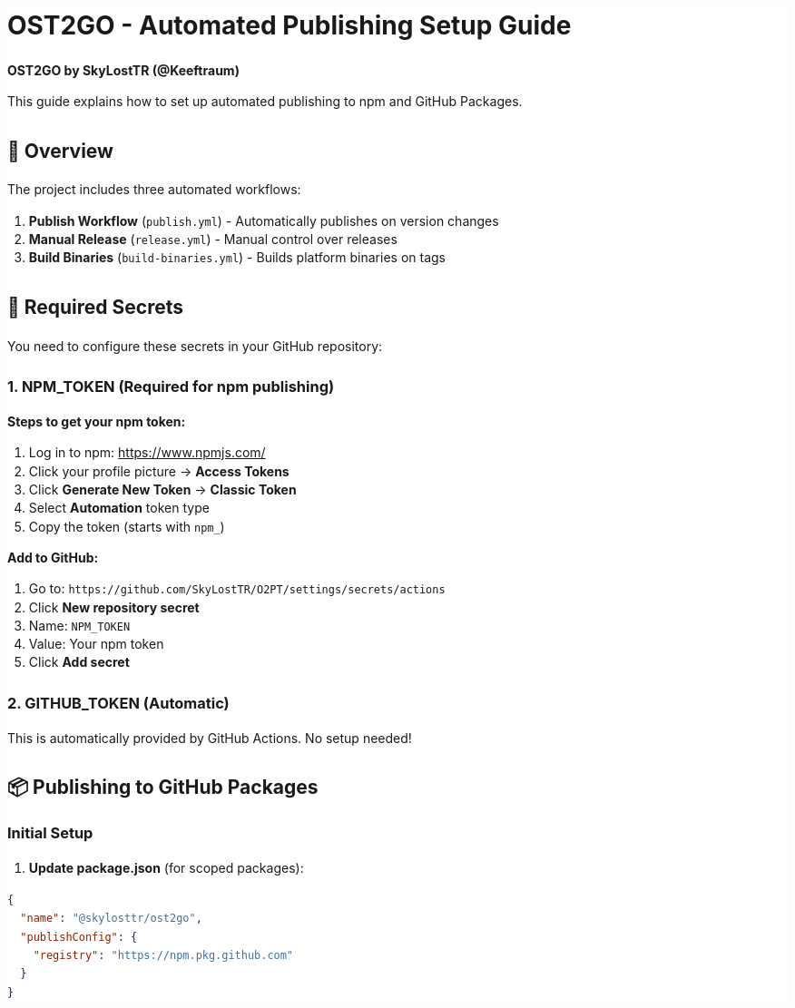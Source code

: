 # OST2GO - Automated Publishing Setup Guide

**OST2GO by SkyLostTR (@Keeftraum)**

This guide explains how to set up automated publishing to npm and GitHub Packages.

## 🎯 Overview

The project includes three automated workflows:

1. **Publish Workflow** (`publish.yml`) - Automatically publishes on version changes
2. **Manual Release** (`release.yml`) - Manual control over releases
3. **Build Binaries** (`build-binaries.yml`) - Builds platform binaries on tags

## 🔧 Required Secrets

You need to configure these secrets in your GitHub repository:

### 1. NPM_TOKEN (Required for npm publishing)

**Steps to get your npm token:**

1. Log in to npm: https://www.npmjs.com/
2. Click your profile picture → **Access Tokens**
3. Click **Generate New Token** → **Classic Token**
4. Select **Automation** token type
5. Copy the token (starts with `npm_`)

**Add to GitHub:**
1. Go to: `https://github.com/SkyLostTR/O2PT/settings/secrets/actions`
2. Click **New repository secret**
3. Name: `NPM_TOKEN`
4. Value: Your npm token
5. Click **Add secret**

### 2. GITHUB_TOKEN (Automatic)

This is automatically provided by GitHub Actions. No setup needed!

## 📦 Publishing to GitHub Packages

### Initial Setup

1. **Update package.json** (for scoped packages):
```json
{
  "name": "@skylosttr/ost2go",
  "publishConfig": {
    "registry": "https://npm.pkg.github.com"
  }
}
```
